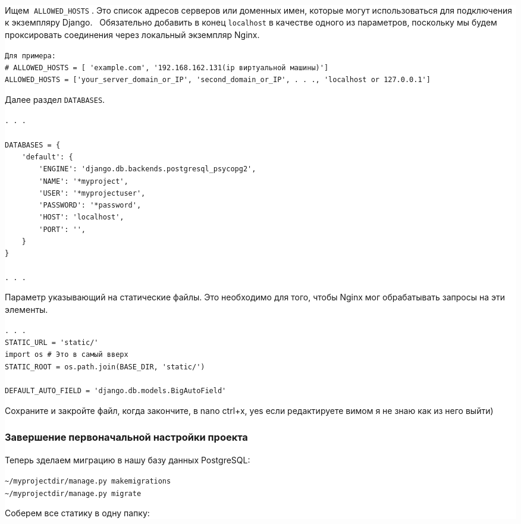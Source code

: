 Ищем  `ALLOWED_HOSTS` . Это список адресов серверов или доменных имен, которые могут использоваться для подключения к экземпляру Django.  
Обязательно добавить в конец `localhost` в качестве одного из параметров, поскольку мы будем проксировать соединения через локальный экземпляр Nginx.

```
Для примера:
# ALLOWED_HOSTS = [ 'example.com', '192.168.162.131(ip виртуальной машины)']
ALLOWED_HOSTS = ['your_server_domain_or_IP', 'second_domain_or_IP', . . ., 'localhost or 127.0.0.1']
```

Далее  раздел `DATABASES`.

```
. . .

DATABASES = {
    'default': {
        'ENGINE': 'django.db.backends.postgresql_psycopg2',
        'NAME': '*myproject',
        'USER': '*myprojectuser',
        'PASSWORD': '*password',
        'HOST': 'localhost',
        'PORT': '',
    }
}

. . .
```

Параметр указывающий на  статические файлы. Это необходимо для того, чтобы Nginx мог обрабатывать запросы на эти элементы. 

```
. . .
STATIC_URL = 'static/'
import os # Это в самый вверх
STATIC_ROOT = os.path.join(BASE_DIR, 'static/')

DEFAULT_AUTO_FIELD = 'django.db.models.BigAutoField'
```

Сохраните и закройте файл, когда закончите, в nano ctrl+x, yes если редактируете вимом я не знаю как из него выйти)

### Завершение первоначальной настройки проекта

Теперь зделаем миграцию в нашу базу данных PostgreSQL:

```
~/myprojectdir/manage.py makemigrations
~/myprojectdir/manage.py migrate
```

Соберем все статику в одну папку:
